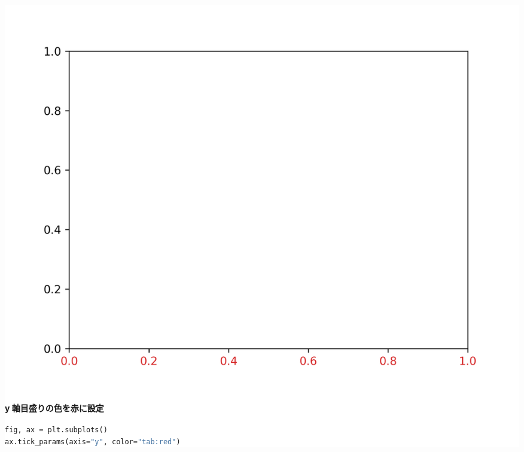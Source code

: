![](/assets/img/pyplot/028.png)

**y 軸目盛りの色を赤に設定**

```py
fig, ax = plt.subplots()
ax.tick_params(axis="y", color="tab:red")
```
